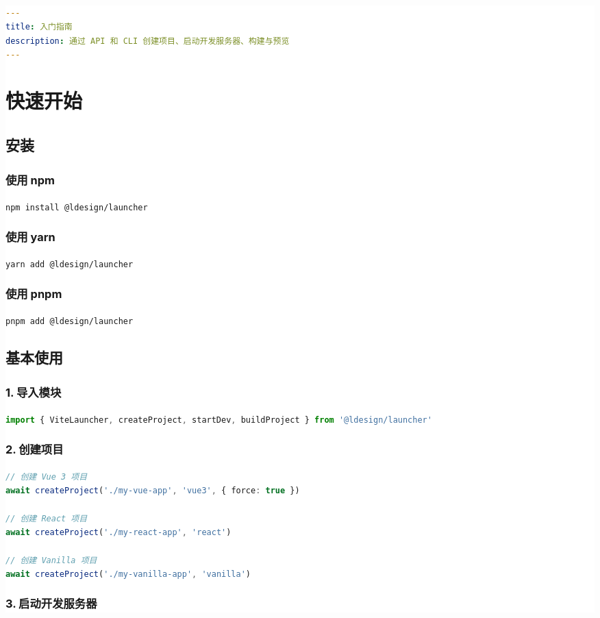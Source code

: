 ```yaml
---
title: 入门指南
description: 通过 API 和 CLI 创建项目、启动开发服务器、构建与预览
---
```


# 快速开始

## 安装

### 使用 npm

```bash
npm install @ldesign/launcher
```

### 使用 yarn

```bash
yarn add @ldesign/launcher
```

### 使用 pnpm

```bash
pnpm add @ldesign/launcher
```

## 基本使用

### 1. 导入模块

```typescript
import { ViteLauncher, createProject, startDev, buildProject } from '@ldesign/launcher'
```

### 2. 创建项目

```typescript
// 创建 Vue 3 项目
await createProject('./my-vue-app', 'vue3', { force: true })

// 创建 React 项目
await createProject('./my-react-app', 'react')

// 创建 Vanilla 项目
await createProject('./my-vanilla-app', 'vanilla')
```

### 3. 启动开发服务器
